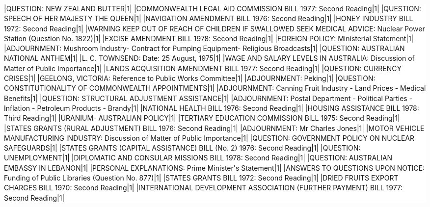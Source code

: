 |QUESTION: NEW ZEALAND BUTTER|1|
|COMMONWEALTH LEGAL AID COMMISSION BILL 1977: Second Reading|1|
|QUESTION: SPEECH OF HER MAJESTY THE QUEEN|1|
|NAVIGATION AMENDMENT BILL 1976: Second Reading|1|
|HONEY INDUSTRY BILL 1972: Second Reading|1|
|WARNING KEEP OUT OF REACH OF CHILDREN IF SWALLOWED SEEK MEDICAL ADVICE: Nuclear Power Station (Question No. 1822)|1|
|EXCISE AMENDMENT BILL 1978: Second Reading|1|
|FOREIGN POLICY: Ministerial Statement|1|
|ADJOURNMENT: Mushroom Industry- Contract for Pumping Equipment- Religious Broadcasts|1|
|QUESTION: AUSTRALIAN NATIONAL ANTHEM|1|
|L. C. TOWNSEND: Date: 25 August, 1975|1|
|WAGE AND SALARY LEVELS IN AUSTRALIA: Discussion of Matter of Public Importance|1|
|LANDS ACQUISITION AMENDMENT BILL 1977: Second Reading|1|
|QUESTION: CURRENCY CRISES|1|
|GEELONG, VICTORIA: Reference to Public Works Committee|1|
|ADJOURNMENT: Peking|1|
|QUESTION: CONSTITUTIONALITY OF COMMONWEALTH APPOINTMENTS|1|
|ADJOURNMENT: Canning Fruit Industry - Land Prices - Medical Benefits|1|
|QUESTION: STRUCTURAL ADJUSTMENT ASSISTANCE|1|
|ADJOURNMENT: Postal Department - Political Parties - Inflation - Petroleum Products - Brandy|1|
|NATIONAL HEALTH BILL 1976: Second Reading|1|
|HOUSING ASSISTANCE BILL 1978: Third Reading|1|
|URANIUM- AUSTRALIAN POLICY|1|
|TERTIARY EDUCATION COMMISSION BILL 1975: Second Reading|1|
|STATES GRANTS (RURAL ADJUSTMENT) BILL 1976: Second Reading|1|
|ADJOURNMENT: Mr Charles Jones|1|
|MOTOR VEHICLE MANUFACTURING INDUSTRY: Discussion of Matter of Public Importance|1|
|QUESTION: GOVERNMENT POLICY ON NUCLEAR SAFEGUARDS|1|
|STATES GRANTS (CAPITAL ASSISTANCE) BILL (No. 2) 1976: Second Reading|1|
|QUESTION: UNEMPLOYMENT|1|
|DIPLOMATIC AND CONSULAR MISSIONS BILL 1978: Second Reading|1|
|QUESTION: AUSTRALIAN EMBASSY IN LEBANON|1|
|PERSONAL EXPLANATIONS: Prime Minister's Statement|1|
|ANSWERS TO QUESTIONS UPON NOTICE: Funding of Public Libraries (Question No. 877)|1|
|STATES GRANTS BILL 1972: Second Reading|1|
|DRIED FRUITS EXPORT CHARGES BILL 1970: Second Reading|1|
|INTERNATIONAL DEVELOPMENT ASSOCIATION (FURTHER PAYMENT) BILL 1977: Second Reading|1|